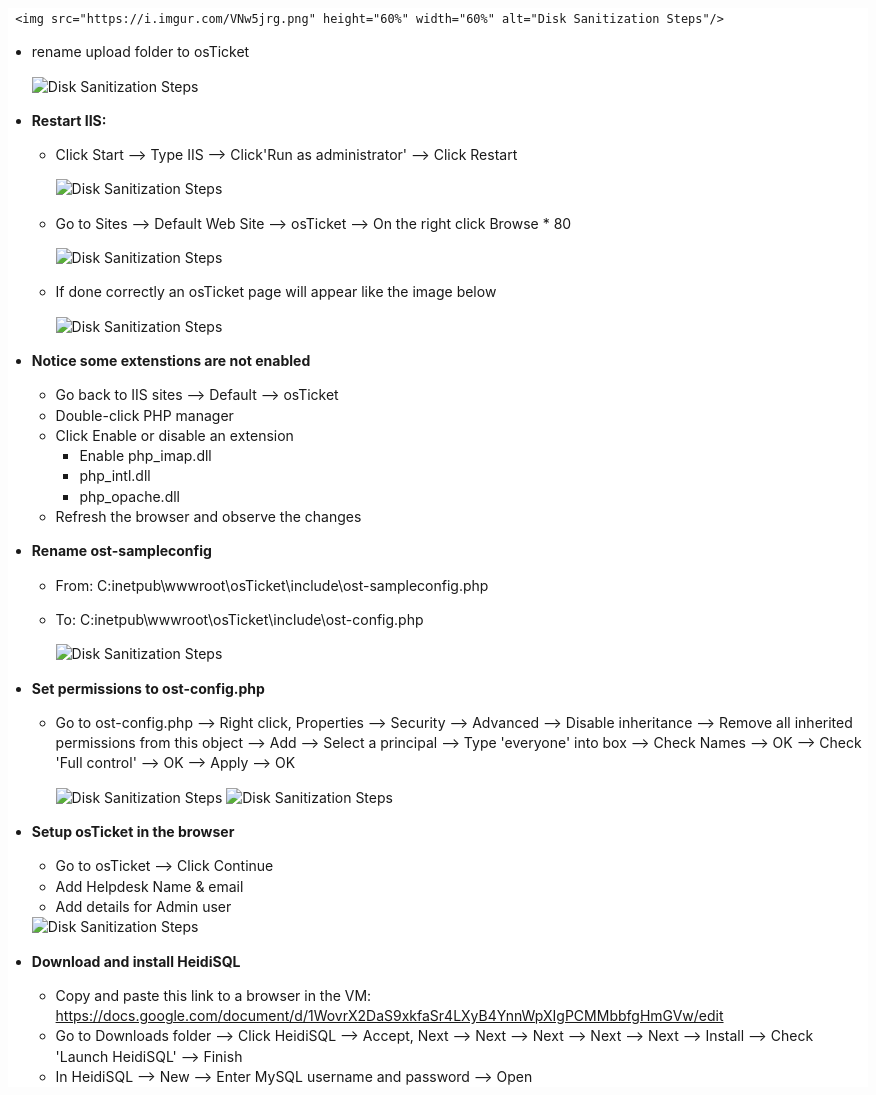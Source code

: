      <img src="https://i.imgur.com/VNw5jrg.png" height="60%" width="60%" alt="Disk Sanitization Steps"/>
  
   - rename upload folder to osTicket
 
     <img src="https://i.imgur.com/8mc9ZwZ.png" height="60%" width="60%" alt="Disk Sanitization Steps"/>
 
- **Restart IIS:**
  - Click Start --> Type IIS --> Click'Run as administrator' --> Click Restart
    
    <img src="https://i.imgur.com/RY87upx.png" height="60%" width="60%" alt="Disk Sanitization Steps"/>

  - Go to Sites --> Default Web Site --> osTicket --> On the right click Browse * 80

    <img src="https://i.imgur.com/hteVZeB.png" height="60%" width="60%" alt="Disk Sanitization Steps"/>
     
  - If done correctly an osTicket page will appear like the image below
 
    <img src="https://i.imgur.com/bvnFuBR.png" height="60%" width="60%" alt="Disk Sanitization Steps"/>

- **Notice some extenstions are not enabled**
  - Go back to IIS sites --> Default --> osTicket
  - Double-click PHP manager
  - Click Enable or disable an extension
      - Enable php_imap.dll
      - php_intl.dll
      - php_opache.dll
  - Refresh the browser and observe the changes

- **Rename ost-sampleconfig**
  - From: C:inetpub\wwwroot\osTicket\include\ost-sampleconfig.php
  - To: C:inetpub\wwwroot\osTicket\include\ost-config.php
 
    <img src="https://i.imgur.com/nmNgpuM.png" height="60%" width="60%" alt="Disk Sanitization Steps"/>

- **Set permissions to ost-config.php**
  - Go to ost-config.php --> Right click, Properties --> Security --> Advanced --> Disable inheritance --> Remove all inherited permissions from this object --> Add --> Select a principal --> Type 'everyone' into box --> Check Names --> OK --> Check 'Full control' --> OK --> Apply --> OK
 
    <img src="https://i.imgur.com/FTQLx9V.png" height="60%" width="60%" alt="Disk Sanitization Steps"/>

    <img src="https://i.imgur.com/loVp181.png" height="60%" width="60%" alt="Disk Sanitization Steps"/>
 
- **Setup osTicket in the browser**
   - Go to osTicket --> Click Continue
   - Add Helpdesk Name & email
   - Add details for Admin user

    <img src="https://i.imgur.com/bPuq29x.png" height="60%" width="60%" alt="Disk Sanitization Steps"/>



- **Download and install HeidiSQL**
  - Copy and paste this link to a browser in the VM: https://docs.google.com/document/d/1WovrX2DaS9xkfaSr4LXyB4YnnWpXIgPCMMbbfgHmGVw/edit
  - Go to Downloads folder --> Click HeidiSQL --> Accept, Next --> Next --> Next --> Next --> Next --> Install --> Check 'Launch HeidiSQL' --> Finish
  - In HeidiSQL --> New --> Enter MySQL username and password --> Open
